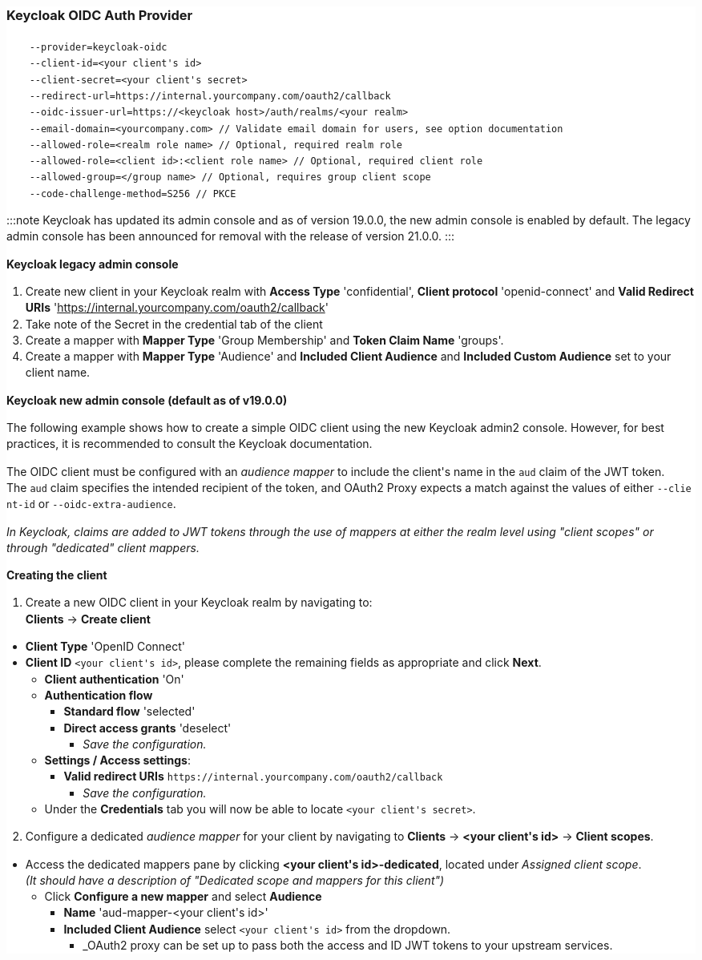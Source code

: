 ### Keycloak OIDC Auth Provider

```
    --provider=keycloak-oidc
    --client-id=<your client's id>
    --client-secret=<your client's secret>
    --redirect-url=https://internal.yourcompany.com/oauth2/callback
    --oidc-issuer-url=https://<keycloak host>/auth/realms/<your realm>
    --email-domain=<yourcompany.com> // Validate email domain for users, see option documentation
    --allowed-role=<realm role name> // Optional, required realm role
    --allowed-role=<client id>:<client role name> // Optional, required client role
    --allowed-group=</group name> // Optional, requires group client scope
    --code-challenge-method=S256 // PKCE
```

:::note
Keycloak has updated its admin console and as of version 19.0.0, the new admin console is enabled by default. The legacy admin console has been announced for removal with the release of version 21.0.0.
:::

**Keycloak legacy admin console**

1.  Create new client in your Keycloak realm with **Access Type** 'confidential', **Client protocol**  'openid-connect' and **Valid Redirect URIs** 'https://internal.yourcompany.com/oauth2/callback'
2.  Take note of the Secret in the credential tab of the client
3.  Create a mapper with **Mapper Type** 'Group Membership' and **Token Claim Name** 'groups'.
4.  Create a mapper with **Mapper Type** 'Audience' and **Included Client Audience** and **Included Custom Audience** set to your client name.

**Keycloak new admin console (default as of v19.0.0)**

The following example shows how to create a simple OIDC client using the new Keycloak admin2 console. However, for best practices, it is recommended to consult the Keycloak documentation.

The OIDC client must be configured with an _audience mapper_ to include the client's name in the `aud` claim of the JWT token.  
The `aud` claim specifies the intended recipient of the token, and OAuth2 Proxy expects a match against the values of either `--client-id` or `--oidc-extra-audience`.

_In Keycloak, claims are added to JWT tokens through the use of mappers at either the realm level using "client scopes" or through "dedicated" client mappers._

**Creating the client**

1. Create a new OIDC client in your Keycloak realm by navigating to:  
   **Clients** -> **Create client**
* **Client Type** 'OpenID Connect'
* **Client ID** `<your client's id>`, please complete the remaining fields as appropriate and click **Next**.
    * **Client authentication** 'On'
    * **Authentication flow**
        * **Standard flow**  'selected'
        * **Direct access grants** 'deselect'
            * _Save the configuration._
    * **Settings / Access settings**:
        * **Valid redirect URIs** `https://internal.yourcompany.com/oauth2/callback`
            * _Save the configuration._
    * Under the **Credentials** tab you will now be able to locate `<your client's secret>`.
2. Configure a dedicated *audience mapper* for your client by navigating to **Clients** -> **<your client's id>** -> **Client scopes**.
* Access the dedicated mappers pane by clicking **<your client's id>-dedicated**, located under *Assigned client scope*.  
  _(It should have a description of "Dedicated scope and mappers for this client")_
    * Click **Configure a new mapper** and select **Audience**
        * **Name** 'aud-mapper-<your client's id>'
        * **Included Client Audience** select `<your client's id>` from the dropdown.
            * _OAuth2 proxy can be set up to pass both the access and ID JWT tokens to your upstream services. 